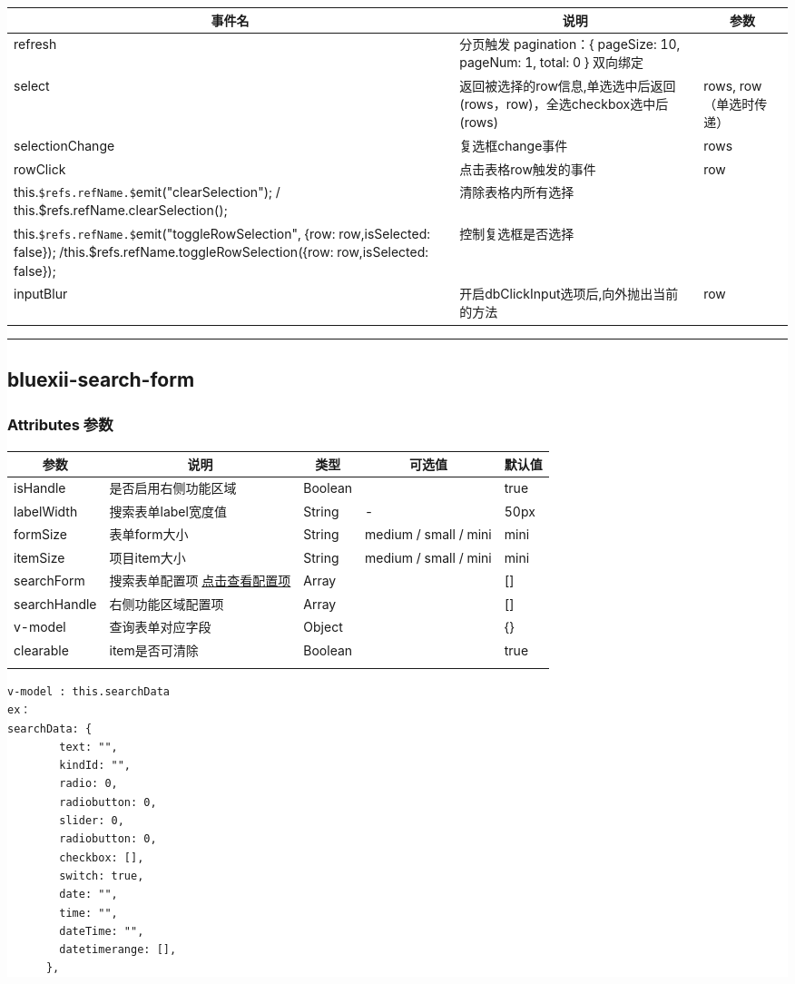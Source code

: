 | 事件名                                                                                                                                                    | 说明                                                           | 参数               |
| ------------------------------------------------------------------------------------------------------------------------------------------------------ | ------------------------------------------------------------ | ---------------- |
| refresh                                                                                                                                                | 分页触发  pagination：{ pageSize: 10, pageNum: 1, total: 0 } 双向绑定 |                  |
| select                                                                                                                                                 | 返回被选择的row信息,单选选中后返回(rows，row)，全选checkbox选中后(rows)            | rows, row（单选时传递） |
| selectionChange                                                                                                                                        | 复选框change事件                                                  | rows             |
| rowClick                                                                                                                                               | 点击表格row触发的事件                                                 | row              |
| this.`$refs.refName.$`emit("clearSelection"); /  this.\$refs.refName.clearSelection();                                                                 | 清除表格内所有选择                                                    |                  |
| this.`$refs.refName.$`emit("toggleRowSelection", {row: row,isSelected: false}); /this.\$refs.refName.toggleRowSelection({row: row,isSelected: false}); | 控制复选框是否选择                                                    |                  |
| inputBlur                                                                                                                                              | 开启dbClickInput选项后,向外抛出当前的方法                                  | row              |

***

## bluexii-search-form

### Attributes 参数

| 参数           | 说明                             | 类型      | 可选值                   | 默认值  |
| ------------ | ------------------------------ | ------- | --------------------- | ---- |
| isHandle     | 是否启用右侧功能区域                     | Boolean |                       | true |
| labelWidth   | 搜索表单label宽度值                   | String  | -                     | 50px |
| formSize     | 表单form大小                       | String  | medium / small / mini | mini |
| itemSize     | 项目item大小                       | String  | medium / small / mini | mini |
| searchForm   | 搜索表单配置项 [点击查看配置项](#SearchForm) | Array   |                       | \[]  |
| searchHandle | 右侧功能区域配置项                      | Array   |                       | \[]  |
| v-model      | 查询表单对应字段                       | Object  |                       | {}   |
| clearable    | item是否可清除                      | Boolean |                       | true |
|              |                                |         |                       |      |

    v-model : this.searchData
    ex：
    searchData: {
            text: "",
            kindId: "",
            radio: 0,
            radiobutton: 0,
            slider: 0,
            radiobutton: 0,
            checkbox: [],
            switch: true,
            date: "",
            time: "",
            dateTime: "",
            datetimerange: [],
          },
